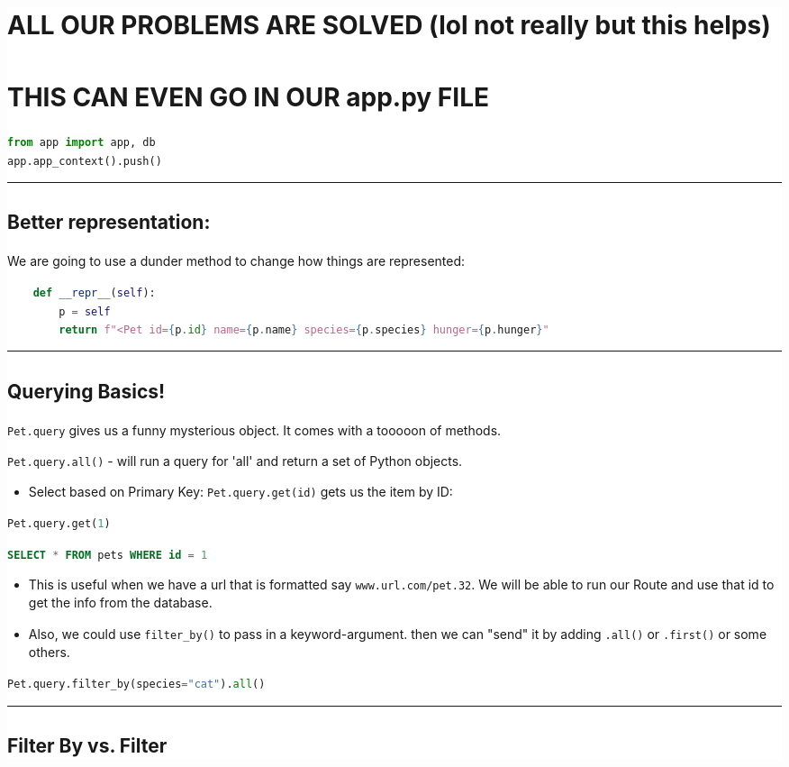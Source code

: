 # ALL OUR PROBLEMS ARE SOLVED (lol not really but this helps)

# THIS CAN EVEN GO IN OUR app.py FILE

```py
from app import app, db
app.app_context().push()
```

---

## Better representation:

We are going to use a dunder method to change how things are represented:

```py
    def __repr__(self):
    	p = self
    	return f"<Pet id={p.id} name={p.name} species={p.species} hunger={p.hunger}"
```

---

## Querying Basics!

`Pet.query` gives us a funny mysterious object. It comes with a tooooon of methods.

`Pet.query.all()` - will run a query for 'all' and return a set of Python objects.

-   Select based on Primary Key:
    `Pet.query.get(id)` gets us the item by ID:

```py
Pet.query.get(1)
```

```SQL
SELECT * FROM pets WHERE id = 1
```

-   This is useful when we have a url that is formatted say `www.url.com/pet.32`. We will be able to run our Route and use that id to get the info from the database.

-   Also, we could use `filter_by()` to pass in a keyword-argument. then we can "send" it by adding `.all()` or `.first()` or some others.

```py
Pet.query.filter_by(species="cat").all()
```

---

## Filter By vs. Filter
